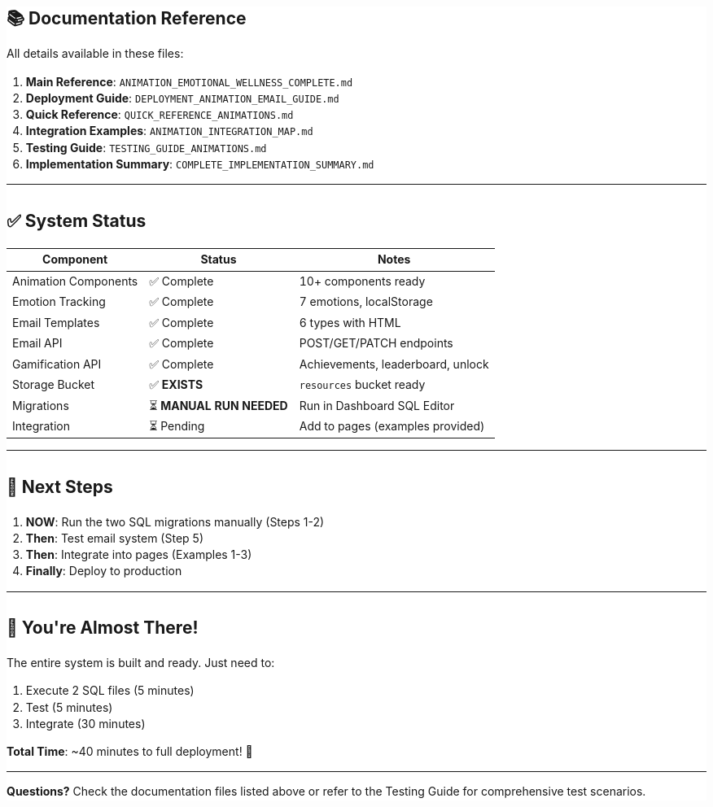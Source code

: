 
## 📚 Documentation Reference

All details available in these files:

1. **Main Reference**: `ANIMATION_EMOTIONAL_WELLNESS_COMPLETE.md`
2. **Deployment Guide**: `DEPLOYMENT_ANIMATION_EMAIL_GUIDE.md`
3. **Quick Reference**: `QUICK_REFERENCE_ANIMATIONS.md`
4. **Integration Examples**: `ANIMATION_INTEGRATION_MAP.md`
5. **Testing Guide**: `TESTING_GUIDE_ANIMATIONS.md`
6. **Implementation Summary**: `COMPLETE_IMPLEMENTATION_SUMMARY.md`

---

## ✅ System Status

| Component | Status | Notes |
|-----------|--------|-------|
| Animation Components | ✅ Complete | 10+ components ready |
| Emotion Tracking | ✅ Complete | 7 emotions, localStorage |
| Email Templates | ✅ Complete | 6 types with HTML |
| Email API | ✅ Complete | POST/GET/PATCH endpoints |
| Gamification API | ✅ Complete | Achievements, leaderboard, unlock |
| Storage Bucket | ✅ **EXISTS** | `resources` bucket ready |
| Migrations | ⏳ **MANUAL RUN NEEDED** | Run in Dashboard SQL Editor |
| Integration | ⏳ Pending | Add to pages (examples provided) |

---

## 🎯 Next Steps

1. **NOW**: Run the two SQL migrations manually (Steps 1-2)
2. **Then**: Test email system (Step 5)
3. **Then**: Integrate into pages (Examples 1-3)
4. **Finally**: Deploy to production

---

## 🚀 You're Almost There!

The entire system is built and ready. Just need to:
1. Execute 2 SQL files (5 minutes)
2. Test (5 minutes)
3. Integrate (30 minutes)

**Total Time**: ~40 minutes to full deployment! 🎉

---

**Questions?** Check the documentation files listed above or refer to the Testing Guide for comprehensive test scenarios.
